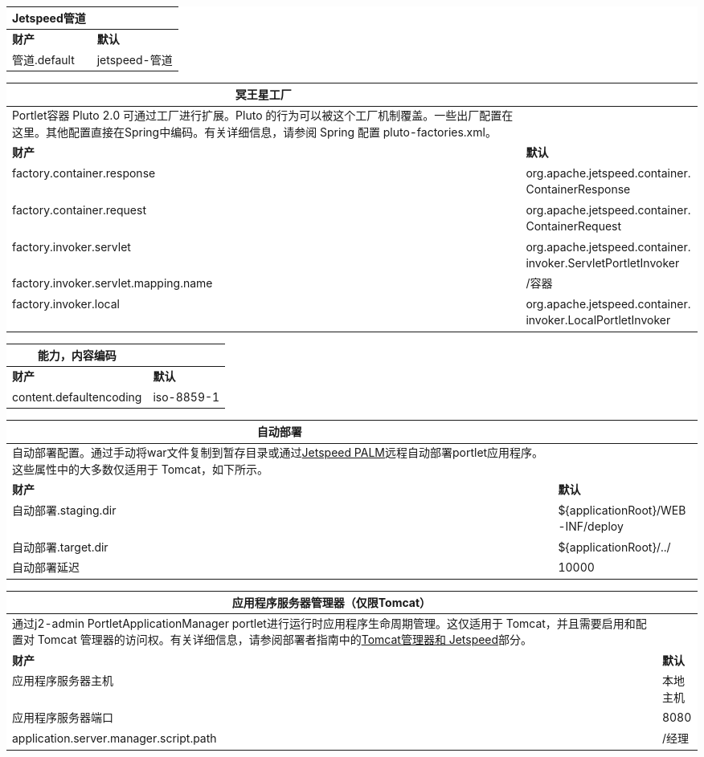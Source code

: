 | **Jetspeed管道** |               |
| ---------------- | ------------- |
| **财产**         | **默认**      |
| 管道.default     | jetspeed-管道 |


| **冥王星工厂**                                                                                                                                                                       |                                                             |
| ------------------------------------------------------------------------------------------------------------------------------------------------------------------------------------ | ----------------------------------------------------------- |
| Portlet容器 Pluto 2.0 可通过工厂进行扩展。Pluto 的行为可以被这个工厂机制覆盖。一些出厂配置在这里。其他配置直接在Spring中编码。有关详细信息，请参阅 Spring 配置 pluto-factories.xml。 |                                                             |
| **财产**                                                                                                                                                                             | **默认**                                                    |
| factory.container.response                                                                                                                                                           | org.apache.jetspeed.container.ContainerResponse             |
| factory.container.request                                                                                                                                                            | org.apache.jetspeed.container.ContainerRequest              |
| factory.invoker.servlet                                                                                                                                                              | org.apache.jetspeed.container.invoker.ServletPortletInvoker |
| factory.invoker.servlet.mapping.name                                                                                                                                                 | /容器                                                       |
| factory.invoker.local                                                                                                                                                                | org.apache.jetspeed.container.invoker.LocalPortletInvoker   |


| **能力，内容编码**      |            |
| ----------------------- | ---------- |
| **财产**                | **默认**   |
| content.defaultencoding | iso-8859-1 |


| **自动部署**                                                                                                                                                                                             |                                    |
| -------------------------------------------------------------------------------------------------------------------------------------------------------------------------------------------------------- | ---------------------------------- |
| 自动部署配置。通过手动将war文件复制到暂存目录或通过[Jetspeed PALM](https://portals.apache.org/jetspeed-2/adminguide/palm.html)远程自动部署portlet应用程序。这些属性中的大多数仅适用于 Tomcat，如下所示。 |                                    |
| **财产**                                                                                                                                                                                                 | **默认**                           |
| 自动部署.staging.dir                                                                                                                                                                                     | \${applicationRoot}/WEB-INF/deploy |
| 自动部署.target.dir                                                                                                                                                                                      | \${applicationRoot}/../            |
| 自动部署延迟                                                                                                                                                                                             | 10000                              |


| **应用程序服务器管理器（仅限Tomcat）**                                                                                                                                                                                                                                              |          |
| ----------------------------------------------------------------------------------------------------------------------------------------------------------------------------------------------------------------------------------------------------------------------------------- | -------- |
| 通过j2-admin PortletApplicationManager portlet进行运行时应用程序生命周期管理。这仅适用于 Tomcat，并且需要启用和配置对 Tomcat 管理器的访问权。有关详细信息，请参阅部署者指南中的[Tomcat管理器和 Jetspeed](https://portals.apache.org/jetspeed-2/deployguide/guide-tomcat.html)部分。 |          |
| **财产**                                                                                                                                                                                                                                                                            | **默认** |
| 应用程序服务器主机                                                                                                                                                                                                                                                                  | 本地主机 |
| 应用程序服务器端口                                                                                                                                                                                                                                                                  | 8080     |
| application.server.manager.script.path                                                                                                                                                                                                                                              | /经理    |